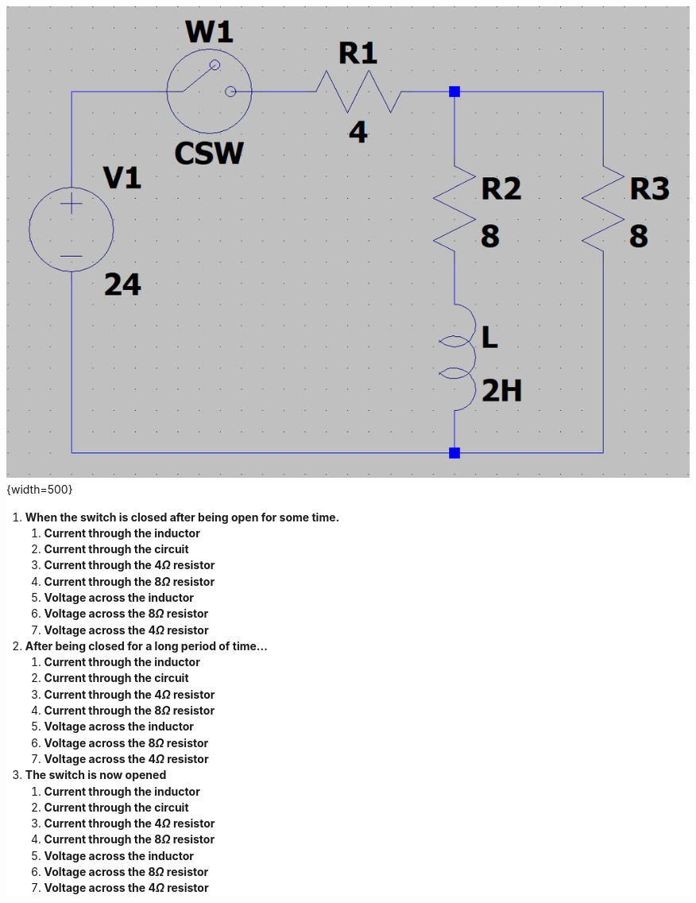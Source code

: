    ![](images\examples\RL-Circuits\RL-Example3.PNG){width=500}  

   1. **When the switch is closed after being open for some time.**
       1.  **Current through the inductor**
       2.  **Current through the circuit**
       3.  **Current through the 4$\Omega$ resistor**
       4.  **Current through the 8$\Omega$ resistor**
       5.  **Voltage across the inductor**
       6.  **Voltage across the 8$\Omega$ resistor**
       7.  **Voltage across the 4$\Omega$ resistor**
   2. **After being closed for a long period of time...**
       1.  **Current through the inductor**
       2.  **Current through the circuit**
       3.  **Current through the 4$\Omega$ resistor**
       4.  **Current through the 8$\Omega$ resistor**
       5.  **Voltage across the inductor**
       6.  **Voltage across the 8$\Omega$ resistor**
       7.  **Voltage across the 4$\Omega$ resistor**
   3. **The switch is now opened**
       1.  **Current through the inductor**
       2.  **Current through the circuit**
       3.  **Current through the 4$\Omega$ resistor**
       4.  **Current through the 8$\Omega$ resistor**
       5.  **Voltage across the inductor**
       6.  **Voltage across the 8$\Omega$ resistor**
       7.  **Voltage across the 4$\Omega$ resistor**
